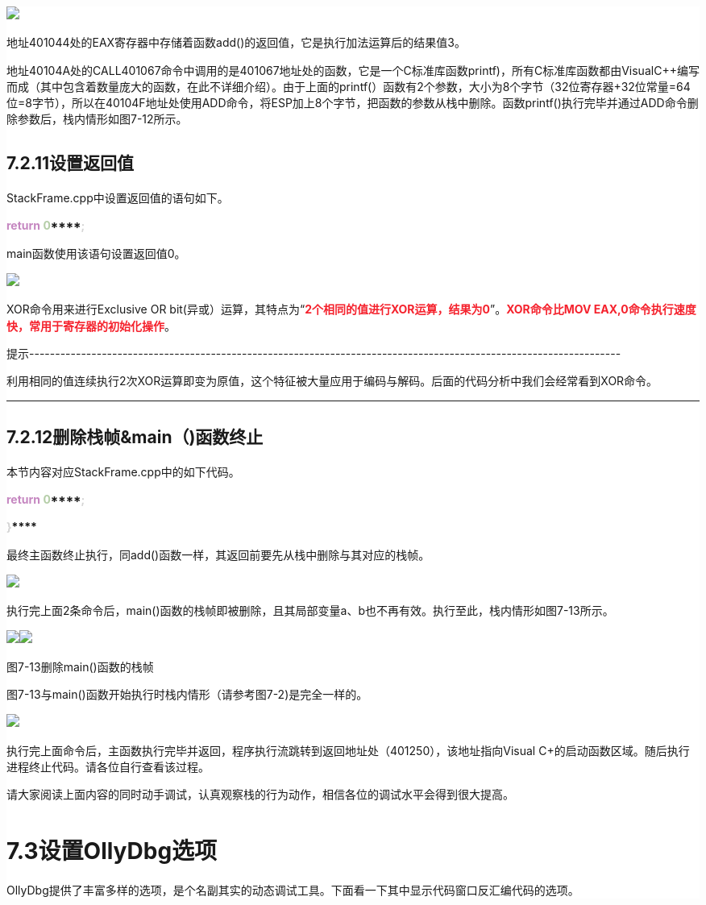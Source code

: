 ![](https://cdn.nlark.com/yuque/0/2020/png/574026/1581072593262-0c612c6d-11d3-4687-89be-673379eb8af1.png)

地址401044处的EAX寄存器中存储着函数add()的返回值，它是执行加法运算后的结果值3。

地址40104A处的CALL401067命令中调用的是401067地址处的函数，它是一个C标准库函数printf)，所有C标准库函数都由VisualC++编写而成（其中包含着数量庞大的函数，在此不详细介绍）。由于上面的printf(）函数有2个参数，大小为8个字节（32位寄存器+32位常量=64位=8字节），所以在40104F地址处使用ADD命令，将ESP加上8个字节，把函数的参数从栈中删除。函数printf()执行完毕并通过ADD命令删除参数后，栈内情形如图7-12所示。

## 7.2.11设置返回值
StackFrame.cpp中设置返回值的语句如下。

**<font style="color:#c586c0;">return</font>****<font style="color:#d4d4d4;"> </font>****<font style="color:#b5cea8;">0</font>****<font style="color:#d4d4d4;">;</font>**

main函数使用该语句设置返回值0。

![](https://cdn.nlark.com/yuque/0/2020/png/574026/1581072864561-baccff67-fd6c-43f8-8498-f7524412f21c.png)

XOR命令用来进行Exclusive OR bit(异或）运算，其特点为“**<font style="color:#F5222D;">2个相同的值进行XOR运算，结果为0</font>**”。**<font style="color:#F5222D;">XOR命令比MOV EAX,0命令执行速度快，常用于寄存器的初始化操作</font>**。

提示------------------------------------------------------------------------------------------------------------------

利用相同的值连续执行2次XOR运算即变为原值，这个特征被大量应用于编码与解码。后面的代码分析中我们会经常看到XOR命令。

-----------------------------------------------------------------------------------------------------------------------

## 7.2.12删除栈帧&main（)函数终止
本节内容对应StackFrame.cpp中的如下代码。

**<font style="color:#c586c0;">return</font>****<font style="color:#d4d4d4;"> </font>****<font style="color:#b5cea8;">0</font>****<font style="color:#d4d4d4;">;</font>**

**<font style="color:#d4d4d4;">}</font>****<font style="color:#d4d4d4;">    </font>**

最终主函数终止执行，同add()函数一样，其返回前要先从栈中删除与其对应的栈帧。

![](https://cdn.nlark.com/yuque/0/2020/png/574026/1581073819604-dfe8773b-1bb3-41f0-8ce0-c09f3e798746.png)

执行完上面2条命令后，main()函数的栈帧即被删除，且其局部变量a、b也不再有效。执行至此，栈内情形如图7-13所示。

![](https://cdn.nlark.com/yuque/0/2020/png/574026/1581073914747-20e07110-40ce-4fb2-9547-1c80a761bfcb.png)![](https://cdn.nlark.com/yuque/0/2020/png/574026/1581073915294-aaf255a8-c8fa-4e67-a41c-e2dbc91f2970.png)

图7-13删除main()函数的栈帧

图7-13与main()函数开始执行时栈内情形（请参考图7-2)是完全一样的。

![](https://cdn.nlark.com/yuque/0/2020/png/574026/1581073987986-1b1744ec-a92d-4fad-9142-30ab30f7bea5.png)

执行完上面命令后，主函数执行完毕并返回，程序执行流跳转到返回地址处（401250），该地址指向Visual C+的启动函数区域。随后执行进程终止代码。请各位自行查看该过程。

请大家阅读上面内容的同时动手调试，认真观察栈的行为动作，相信各位的调试水平会得到很大提高。

# 7.3设置OllyDbg选项
OllyDbg提供了丰富多样的选项，是个名副其实的动态调试工具。下面看一下其中显示代码窗口反汇编代码的选项。
